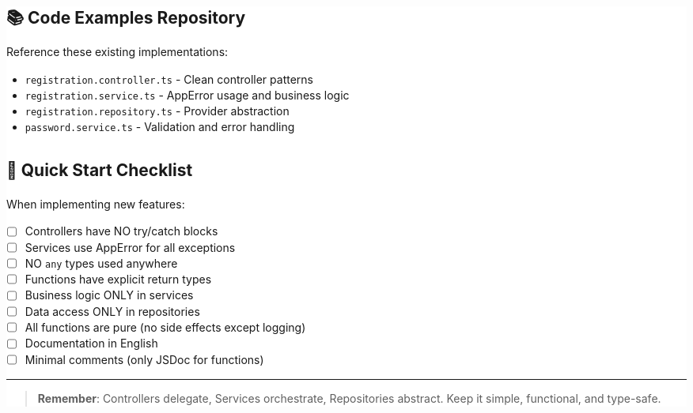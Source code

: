 ## 📚 Code Examples Repository

Reference these existing implementations:
- `registration.controller.ts` - Clean controller patterns
- `registration.service.ts` - AppError usage and business logic
- `registration.repository.ts` - Provider abstraction
- `password.service.ts` - Validation and error handling

## 🚀 Quick Start Checklist

When implementing new features:
- [ ] Controllers have NO try/catch blocks
- [ ] Services use AppError for all exceptions
- [ ] NO `any` types used anywhere
- [ ] Functions have explicit return types
- [ ] Business logic ONLY in services
- [ ] Data access ONLY in repositories
- [ ] All functions are pure (no side effects except logging)
- [ ] Documentation in English
- [ ] Minimal comments (only JSDoc for functions)

---

> **Remember**: Controllers delegate, Services orchestrate, Repositories abstract. Keep it simple, functional, and type-safe.
